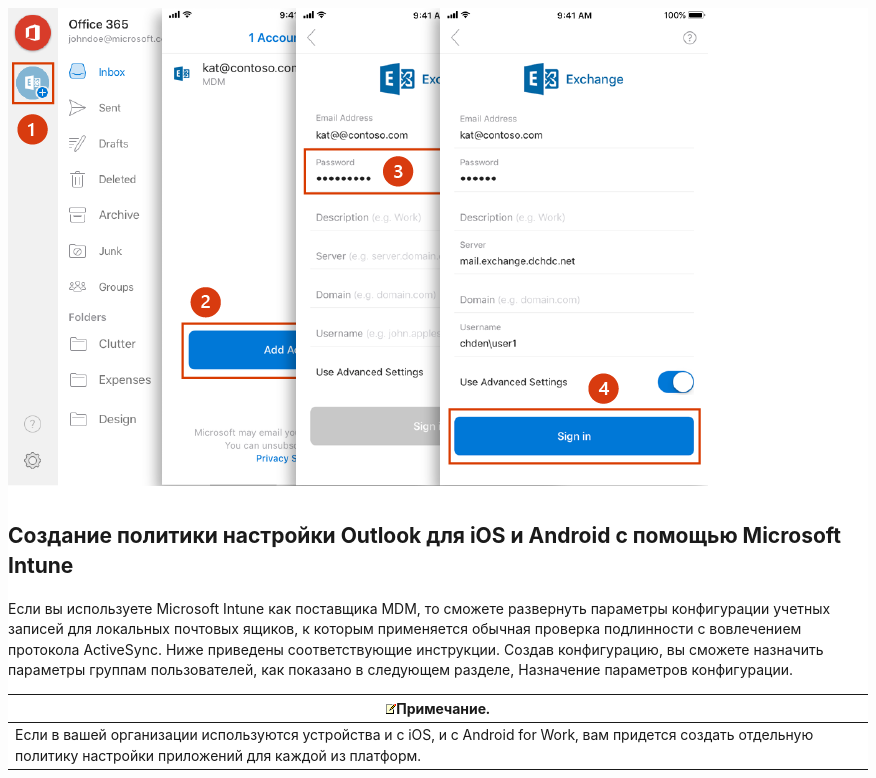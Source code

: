 ![Настройка учетной записи для Outlook для iOS и Android в локальной среде](images/Mt829322.04bd56f2-5c45-4268-8762-436994acd656(EXCHG.150).png "Настройка учетной записи для Outlook для iOS и Android в локальной среде")

## Создание политики настройки Outlook для iOS и Android с помощью Microsoft Intune

Если вы используете Microsoft Intune как поставщика MDM, то сможете развернуть параметры конфигурации учетных записей для локальных почтовых ящиков, к которым применяется обычная проверка подлинности с вовлечением протокола ActiveSync. Ниже приведены соответствующие инструкции. Создав конфигурацию, вы сможете назначить параметры группам пользователей, как показано в следующем разделе, Назначение параметров конфигурации.

<table>
<thead>
<tr class="header">
<th><img src="images/JJ126620.note(EXCHG.150).gif" title="Примечание" alt="Примечание" />Примечание.</th>
</tr>
</thead>
<tbody>
<tr class="odd">
<td>Если в вашей организации используются устройства и с iOS, и с Android for Work, вам придется создать отдельную политику настройки приложений для каждой из платформ.</td>
</tr>
</tbody>
</table>


